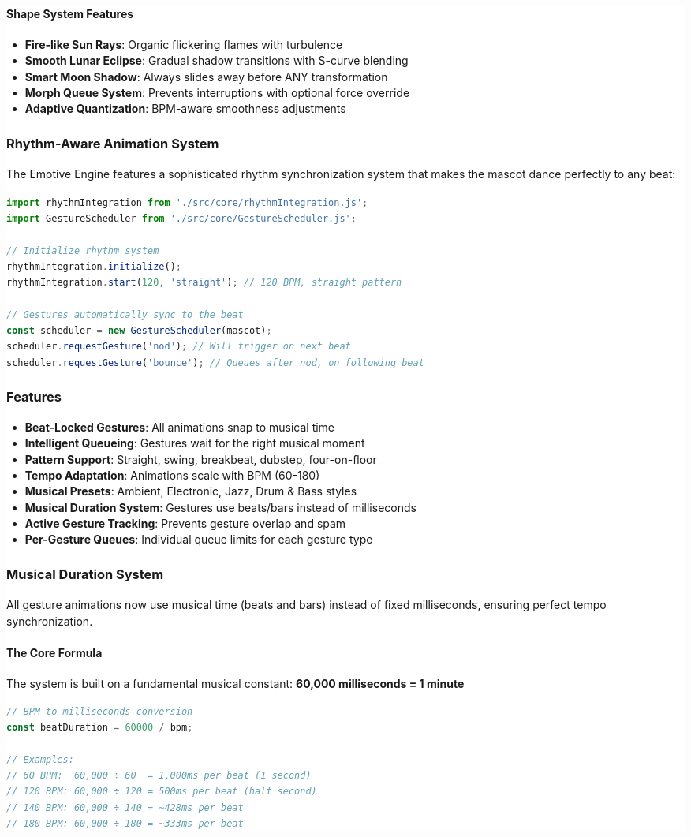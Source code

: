 #### Shape System Features
- **Fire-like Sun Rays**: Organic flickering flames with turbulence
- **Smooth Lunar Eclipse**: Gradual shadow transitions with S-curve blending
- **Smart Moon Shadow**: Always slides away before ANY transformation
- **Morph Queue System**: Prevents interruptions with optional force override
- **Adaptive Quantization**: BPM-aware smoothness adjustments

### Rhythm-Aware Animation System

The Emotive Engine features a sophisticated rhythm synchronization system that makes the mascot dance perfectly to any beat:

```javascript
import rhythmIntegration from './src/core/rhythmIntegration.js';
import GestureScheduler from './src/core/GestureScheduler.js';

// Initialize rhythm system
rhythmIntegration.initialize();
rhythmIntegration.start(120, 'straight'); // 120 BPM, straight pattern

// Gestures automatically sync to the beat
const scheduler = new GestureScheduler(mascot);
scheduler.requestGesture('nod'); // Will trigger on next beat
scheduler.requestGesture('bounce'); // Queues after nod, on following beat
```

### Features
- **Beat-Locked Gestures**: All animations snap to musical time
- **Intelligent Queueing**: Gestures wait for the right musical moment
- **Pattern Support**: Straight, swing, breakbeat, dubstep, four-on-floor
- **Tempo Adaptation**: Animations scale with BPM (60-180)
- **Musical Presets**: Ambient, Electronic, Jazz, Drum & Bass styles
- **Musical Duration System**: Gestures use beats/bars instead of milliseconds
- **Active Gesture Tracking**: Prevents gesture overlap and spam
- **Per-Gesture Queues**: Individual queue limits for each gesture type

### Musical Duration System

All gesture animations now use musical time (beats and bars) instead of fixed milliseconds, ensuring perfect tempo synchronization.

#### The Core Formula

The system is built on a fundamental musical constant: **60,000 milliseconds = 1 minute**

```javascript
// BPM to milliseconds conversion
const beatDuration = 60000 / bpm;

// Examples:
// 60 BPM:  60,000 ÷ 60  = 1,000ms per beat (1 second)
// 120 BPM: 60,000 ÷ 120 = 500ms per beat (half second)  
// 140 BPM: 60,000 ÷ 140 = ~428ms per beat
// 180 BPM: 60,000 ÷ 180 = ~333ms per beat
```

